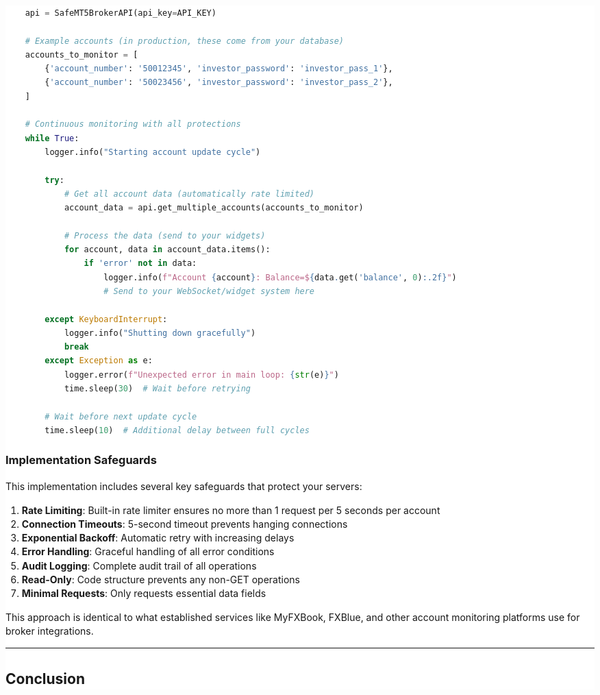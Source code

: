 ```python
    api = SafeMT5BrokerAPI(api_key=API_KEY)
    
    # Example accounts (in production, these come from your database)
    accounts_to_monitor = [
        {'account_number': '50012345', 'investor_password': 'investor_pass_1'},
        {'account_number': '50023456', 'investor_password': 'investor_pass_2'},
    ]
    
    # Continuous monitoring with all protections
    while True:
        logger.info("Starting account update cycle")
        
        try:
            # Get all account data (automatically rate limited)
            account_data = api.get_multiple_accounts(accounts_to_monitor)
            
            # Process the data (send to your widgets)
            for account, data in account_data.items():
                if 'error' not in data:
                    logger.info(f"Account {account}: Balance=${data.get('balance', 0):.2f}")
                    # Send to your WebSocket/widget system here
                    
        except KeyboardInterrupt:
            logger.info("Shutting down gracefully")
            break
        except Exception as e:
            logger.error(f"Unexpected error in main loop: {str(e)}")
            time.sleep(30)  # Wait before retrying
            
        # Wait before next update cycle
        time.sleep(10)  # Additional delay between full cycles
```

### Implementation Safeguards

This implementation includes several key safeguards that protect your servers:

1. **Rate Limiting**: Built-in rate limiter ensures no more than 1 request per 5 seconds per account
2. **Connection Timeouts**: 5-second timeout prevents hanging connections
3. **Exponential Backoff**: Automatic retry with increasing delays
4. **Error Handling**: Graceful handling of all error conditions
5. **Audit Logging**: Complete audit trail of all operations
6. **Read-Only**: Code structure prevents any non-GET operations
7. **Minimal Requests**: Only requests essential data fields

This approach is identical to what established services like MyFXBook, FXBlue, and other account monitoring platforms use for broker integrations.

---

## Conclusion
